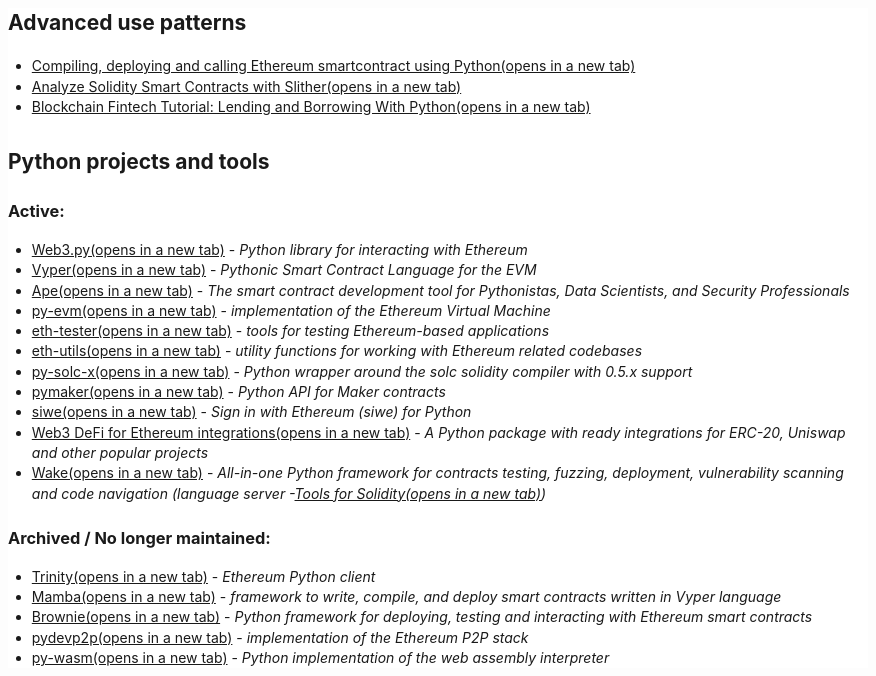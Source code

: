 ## Advanced use patterns

  * [Compiling, deploying and calling Ethereum smartcontract using Python(opens in a new tab)](https://yohanes.gultom.id/2018/11/28/compiling-deploying-and-calling-ethereum-smartcontract-using-python/)
  * [Analyze Solidity Smart Contracts with Slither(opens in a new tab)](https://kauri.io/#collections/DevOps/analyze-solidity-smart-contracts-with-slither/#analyze-solidity-smart-contracts-with-slither)
  * [Blockchain Fintech Tutorial: Lending and Borrowing With Python(opens in a new tab)](https://blog.chain.link/blockchain-fintech-defi-tutorial-lending-borrowing-python/)

## Python projects and tools

### Active:

  * [Web3.py(opens in a new tab)](https://github.com/ethereum/web3.py) \- _Python library for interacting with Ethereum_
  * [Vyper(opens in a new tab)](https://github.com/ethereum/vyper/) \- _Pythonic Smart Contract Language for the EVM_
  * [Ape(opens in a new tab)](https://github.com/ApeWorX/ape) \- _The smart contract development tool for Pythonistas, Data Scientists, and Security Professionals_
  * [py-evm(opens in a new tab)](https://github.com/ethereum/py-evm) \- _implementation of the Ethereum Virtual Machine_
  * [eth-tester(opens in a new tab)](https://github.com/ethereum/eth-tester) \- _tools for testing Ethereum-based applications_
  * [eth-utils(opens in a new tab)](https://github.com/ethereum/eth-utils/) \- _utility functions for working with Ethereum related codebases_
  * [py-solc-x(opens in a new tab)](https://pypi.org/project/py-solc-x/) \- _Python wrapper around the solc solidity compiler with 0.5.x support_
  * [pymaker(opens in a new tab)](https://github.com/makerdao/pymaker) \- _Python API for Maker contracts_
  * [siwe(opens in a new tab)](https://github.com/spruceid/siwe-py) \- _Sign in with Ethereum (siwe) for Python_
  * [Web3 DeFi for Ethereum integrations(opens in a new tab)](https://github.com/tradingstrategy-ai/web3-ethereum-defi) \- _A Python package with ready integrations for ERC-20, Uniswap and other popular projects_
  * [Wake(opens in a new tab)](https://getwake.io) \- _All-in-one Python framework for contracts testing, fuzzing, deployment, vulnerability scanning and code navigation (language server -[Tools for Solidity(opens in a new tab)](https://marketplace.visualstudio.com/items?itemName=AckeeBlockchain.tools-for-solidity))_

### Archived / No longer maintained:

  * [Trinity(opens in a new tab)](https://github.com/ethereum/trinity) \- _Ethereum Python client_
  * [Mamba(opens in a new tab)](https://github.com/arjunaskykok/mamba) \- _framework to write, compile, and deploy smart contracts written in Vyper language_
  * [Brownie(opens in a new tab)](https://github.com/eth-brownie/brownie) \- _Python framework for deploying, testing and interacting with Ethereum smart contracts_
  * [pydevp2p(opens in a new tab)](https://github.com/ethereum/pydevp2p) \- _implementation of the Ethereum P2P stack_
  * [py-wasm(opens in a new tab)](https://github.com/ethereum/py-wasm) \- _Python implementation of the web assembly interpreter_
